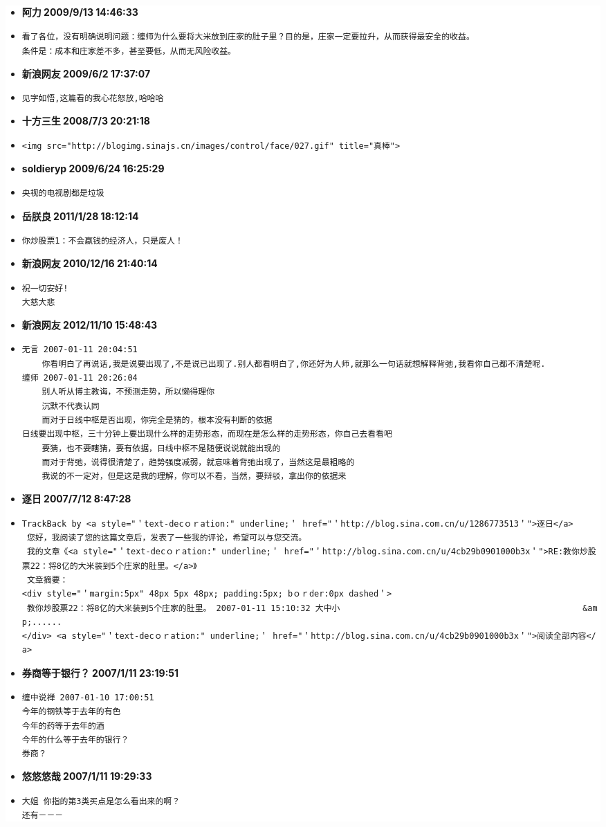 - **阿力 2009/9/13 14:46:33**
- ```
  看了各位，没有明确说明问题：缠师为什么要将大米放到庄家的肚子里？目的是，庄家一定要拉升，从而获得最安全的收益。
  条件是：成本和庄家差不多，甚至要低，从而无风险收益。
  ```
- **新浪网友 2009/6/2 17:37:07**
- ```
  见字如悟,这篇看的我心花怒放,哈哈哈
  ```
- **十方三生 2008/7/3 20:21:18**
- ```
  <img src="http://blogimg.sinajs.cn/images/control/face/027.gif" title="真棒">
  ```
- **soldieryp 2009/6/24 16:25:29**
- ```
  央视的电视剧都是垃圾
  ```
- **岳朕良 2011/1/28 18:12:14**
- ```
  你炒股票1：不会赢钱的经济人，只是废人！
  ```
- **新浪网友 2010/12/16 21:40:14**
- ```
  祝一切安好!
  大慈大悲
  ```
- **新浪网友 2012/11/10 15:48:43**
- ```
  无言 2007-01-11 20:04:51
      你看明白了再说话,我是说要出现了,不是说已出现了.别人都看明白了,你还好为人师,就那么一句话就想解释背弛,我看你自己都不清楚呢.
  缠师 2007-01-11 20:26:04
      别人听从博主教诲，不预测走势，所以懒得理你
      沉默不代表认同
      而对于日线中枢是否出现，你完全是猜的，根本没有判断的依据
  日线要出现中枢，三十分钟上要出现什么样的走势形态，而现在是怎么样的走势形态，你自己去看看吧
      要猜，也不要瞎猜，要有依据，日线中枢不是随便说说就能出现的
      而对于背弛，说得很清楚了，趋势强度减弱，就意味着背弛出现了，当然这是最粗略的
      我说的不一定对，但是这是我的理解，你可以不看，当然，要辩驳，拿出你的依据来
  ```
- **逐日 2007/7/12 8:47:28**
- ```
  TrackBack by <a style="＇text-decｏｒation:" underline;＇ href="＇http://blog.sina.com.cn/u/1286773513＇">逐日</a>
   您好，我阅读了您的这篇文章后，发表了一些我的评论，希望可以与您交流。
   我的文章《<a style="＇text-decｏｒation:" underline;＇ href="＇http://blog.sina.com.cn/u/4cb29b0901000b3x＇">RE:教你炒股票22：将8亿的大米装到5个庄家的肚里。</a>》
   文章摘要：
  <div style="＇margin:5px" 48px 5px 48px; padding:5px; bｏｒder:0px dashed＇>
   教你炒股票22：将8亿的大米装到5个庄家的肚里。 2007-01-11 15:10:32 大中小                                                 &amp;......
  </div> <a style="＇text-decｏｒation:" underline;＇ href="＇http://blog.sina.com.cn/u/4cb29b0901000b3x＇">阅读全部内容</a>
  ```
- **券商等于银行？ 2007/1/11 23:19:51**
- ```
  缠中说禅 2007-01-10 17:00:51 
  今年的钢铁等于去年的有色
  今年的药等于去年的酒
  今年的什么等于去年的银行？ 
  券商？
  ```
- **悠悠悠哉 2007/1/11 19:29:33**
- ```
  大姐 你指的第3类买点是怎么看出来的啊？
  还有－－－
  ```